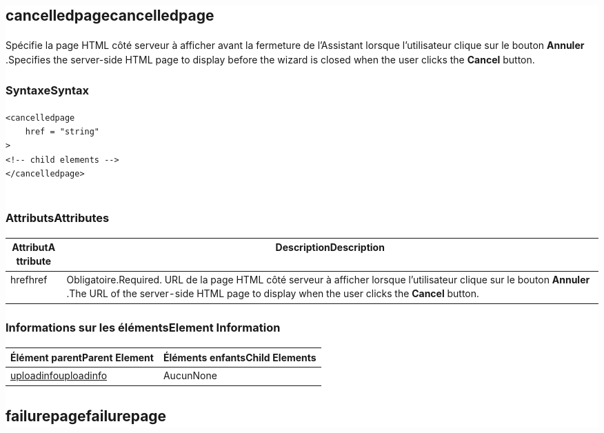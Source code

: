 ## <a name="cancelledpage"></a><span data-ttu-id="dea77-178">cancelledpage</span><span class="sxs-lookup"><span data-stu-id="dea77-178">cancelledpage</span></span>

<span data-ttu-id="dea77-179">Spécifie la page HTML côté serveur à afficher avant la fermeture de l’Assistant lorsque l’utilisateur clique sur le bouton **Annuler** .</span><span class="sxs-lookup"><span data-stu-id="dea77-179">Specifies the server-side HTML page to display before the wizard is closed when the user clicks the **Cancel** button.</span></span>

### <a name="syntax"></a><span data-ttu-id="dea77-180">Syntaxe</span><span class="sxs-lookup"><span data-stu-id="dea77-180">Syntax</span></span>


```
<cancelledpage
    href = "string"
>
<!-- child elements -->
</cancelledpage>                  
                    
```



### <a name="attributes"></a><span data-ttu-id="dea77-181">Attributs</span><span class="sxs-lookup"><span data-stu-id="dea77-181">Attributes</span></span>



| <span data-ttu-id="dea77-182">Attribut</span><span class="sxs-lookup"><span data-stu-id="dea77-182">Attribute</span></span> | <span data-ttu-id="dea77-183">Description</span><span class="sxs-lookup"><span data-stu-id="dea77-183">Description</span></span>                                                                                           |
|-----------|-------------------------------------------------------------------------------------------------------|
| <span data-ttu-id="dea77-184">href</span><span class="sxs-lookup"><span data-stu-id="dea77-184">href</span></span>      | <span data-ttu-id="dea77-185">Obligatoire.</span><span class="sxs-lookup"><span data-stu-id="dea77-185">Required.</span></span> <span data-ttu-id="dea77-186">URL de la page HTML côté serveur à afficher lorsque l’utilisateur clique sur le bouton **Annuler** .</span><span class="sxs-lookup"><span data-stu-id="dea77-186">The URL of the server-side HTML page to display when the user clicks the **Cancel** button.</span></span> |



 

### <a name="element-information"></a><span data-ttu-id="dea77-187">Informations sur les éléments</span><span class="sxs-lookup"><span data-stu-id="dea77-187">Element Information</span></span>



| <span data-ttu-id="dea77-188">Élément parent</span><span class="sxs-lookup"><span data-stu-id="dea77-188">Parent Element</span></span>        | <span data-ttu-id="dea77-189">Éléments enfants</span><span class="sxs-lookup"><span data-stu-id="dea77-189">Child Elements</span></span> |
|-----------------------|----------------|
| [<span data-ttu-id="dea77-190">uploadinfo</span><span class="sxs-lookup"><span data-stu-id="dea77-190">uploadinfo</span></span>](#syntax) | <span data-ttu-id="dea77-191">Aucun</span><span class="sxs-lookup"><span data-stu-id="dea77-191">None</span></span>           |



 

## <a name="failurepage"></a><span data-ttu-id="dea77-192">failurepage</span><span class="sxs-lookup"><span data-stu-id="dea77-192">failurepage</span></span>

